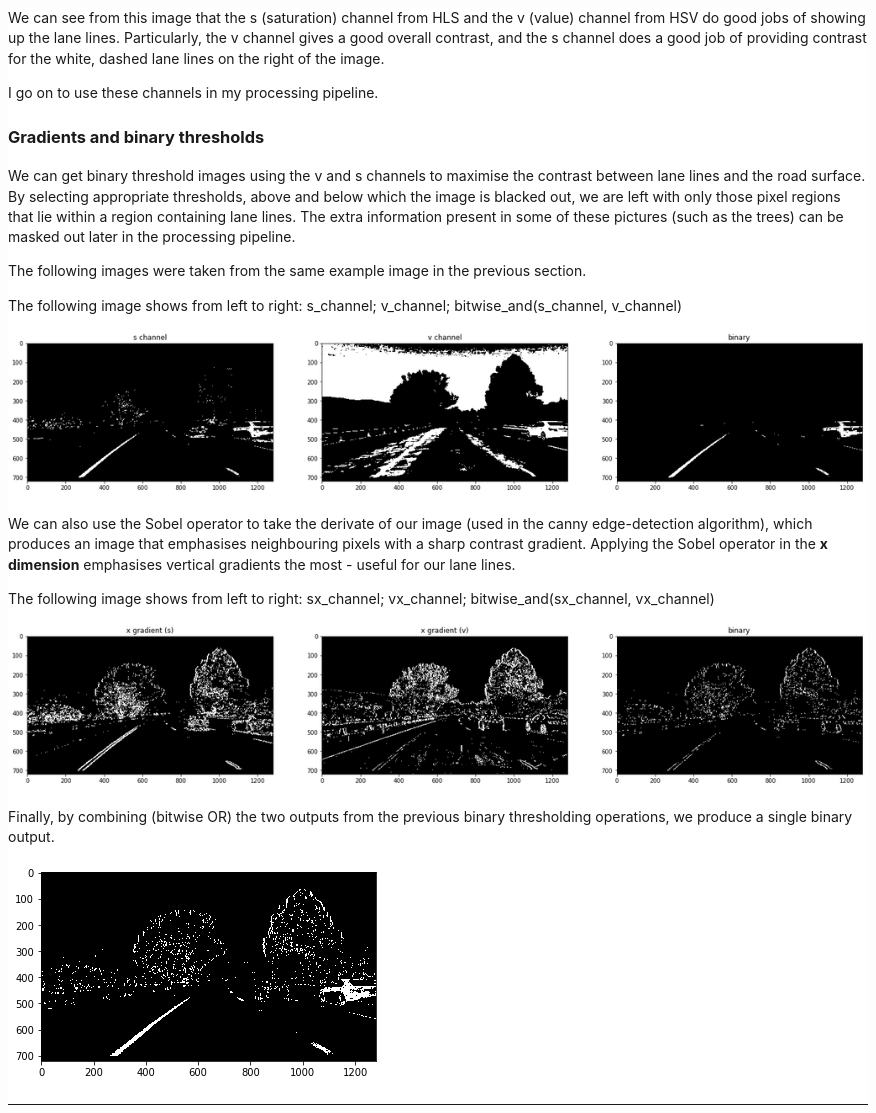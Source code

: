 We can see from this image that the s (saturation) channel from HLS and the v (value) channel from HSV do good jobs of showing up the lane lines. Particularly, the v channel gives a good overall contrast, and the s channel does a good job of providing contrast for the white, dashed lane lines on the right of the image.

I go on to use these channels in my processing pipeline.

### Gradients and binary thresholds

We can get binary threshold images using the v and s channels to maximise the contrast between lane lines and the road surface. By selecting appropriate thresholds, above and below which the image is blacked out, we are left with only those pixel regions that lie within a region containing lane lines. The extra information present in some of these pictures (such as the trees) can be masked out later in the processing pipeline.

The following images were taken from the same example image in the previous section.

The following image shows from left to right: s_channel; v_channel; bitwise_and(s_channel, v_channel)

![png](output_images/v_s_combined.png)

We can also use the Sobel operator to take the derivate of our image (used in the canny edge-detection algorithm), which produces an image that emphasises neighbouring pixels with a sharp contrast gradient. Applying the Sobel operator in the **x dimension** emphasises vertical gradients the most - useful for our lane lines.

The following image shows from left to right: sx_channel; vx_channel; bitwise_and(sx_channel, vx_channel)

![png](output_images/vx_sx_combined.png)

Finally, by combining (bitwise OR) the two outputs from the previous binary thresholding operations, we produce a single binary output.

![png](output_images/binary_combined.png)

---